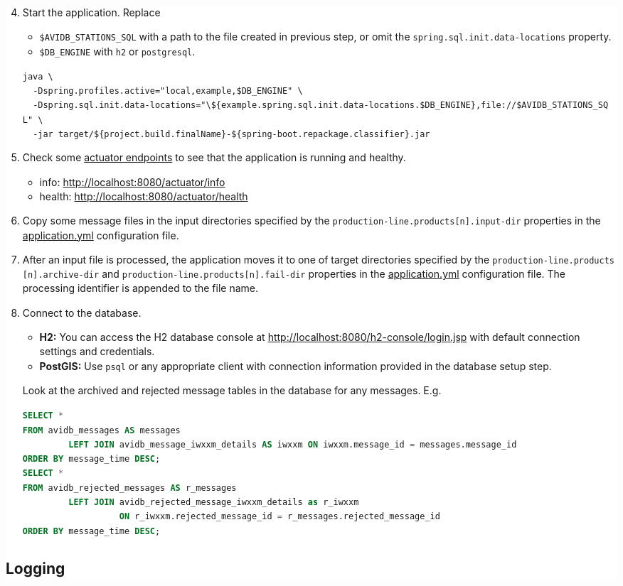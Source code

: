 4. Start the application. Replace

    - `$AVIDB_STATIONS_SQL` with a path to the file created in previous step, or omit
      the `spring.sql.init.data-locations` property.
    - `$DB_ENGINE` with `h2` or `postgresql`.

   ```shell
   java \
     -Dspring.profiles.active="local,example,$DB_ENGINE" \
     -Dspring.sql.init.data-locations="\${example.spring.sql.init.data-locations.$DB_ENGINE},file://$AVIDB_STATIONS_SQL" \
     -jar target/${project.build.finalName}-${spring-boot.repackage.classifier}.jar
   ```

5. Check
   some [actuator endpoints](https://docs.spring.io/spring-boot/docs/${spring-boot.version}/reference/html/actuator.html#actuator.endpoints)
   to see that the application is running and healthy.

    - info: <http://localhost:8080/actuator/info>
    - health: <http://localhost:8080/actuator/health>

6. Copy some message files in the input directories specified by the `production-line.products[n].input-dir` properties
   in the [application.yml] configuration file.

7. After an input file is processed, the application moves it to one of target directories specified by
   the `production-line.products[n].archive-dir` and `production-line.products[n].fail-dir` properties in
   the [application.yml] configuration file. The processing identifier is appended to the file name.

8. Connect to the database.

    - **H2:** You can access the H2 database console at <http://localhost:8080/h2-console/login.jsp> with default
      connection settings and credentials.
    - **PostGIS:** Use `psql` or any appropriate client with connection information provided in the database setup step.

   Look at the archived and rejected message tables in the database for any messages. E.g.

   ```sql
   SELECT *
   FROM avidb_messages AS messages
            LEFT JOIN avidb_message_iwxxm_details AS iwxxm ON iwxxm.message_id = messages.message_id
   ORDER BY message_time DESC;
   SELECT *
   FROM avidb_rejected_messages AS r_messages
            LEFT JOIN avidb_rejected_message_iwxxm_details as r_iwxxm
                      ON r_iwxxm.rejected_message_id = r_messages.rejected_message_id
   ORDER BY message_time DESC;
   ```

## Logging


[application.yml]: src/main/resources/application.yml